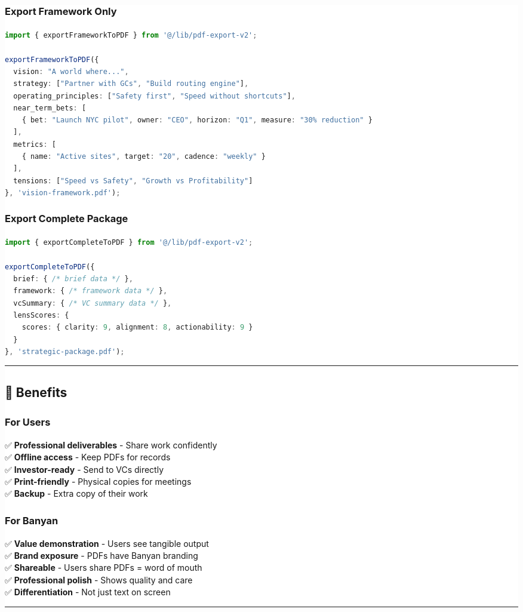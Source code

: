 ### Export Framework Only
```typescript
import { exportFrameworkToPDF } from '@/lib/pdf-export-v2';

exportFrameworkToPDF({
  vision: "A world where...",
  strategy: ["Partner with GCs", "Build routing engine"],
  operating_principles: ["Safety first", "Speed without shortcuts"],
  near_term_bets: [
    { bet: "Launch NYC pilot", owner: "CEO", horizon: "Q1", measure: "30% reduction" }
  ],
  metrics: [
    { name: "Active sites", target: "20", cadence: "weekly" }
  ],
  tensions: ["Speed vs Safety", "Growth vs Profitability"]
}, 'vision-framework.pdf');
```

### Export Complete Package
```typescript
import { exportCompleteToPDF } from '@/lib/pdf-export-v2';

exportCompleteToPDF({
  brief: { /* brief data */ },
  framework: { /* framework data */ },
  vcSummary: { /* VC summary data */ },
  lensScores: {
    scores: { clarity: 9, alignment: 8, actionability: 9 }
  }
}, 'strategic-package.pdf');
```

---

## 🎯 Benefits

### For Users
✅ **Professional deliverables** - Share work confidently  
✅ **Offline access** - Keep PDFs for records  
✅ **Investor-ready** - Send to VCs directly  
✅ **Print-friendly** - Physical copies for meetings  
✅ **Backup** - Extra copy of their work  

### For Banyan
✅ **Value demonstration** - Users see tangible output  
✅ **Brand exposure** - PDFs have Banyan branding  
✅ **Shareable** - Users share PDFs = word of mouth  
✅ **Professional polish** - Shows quality and care  
✅ **Differentiation** - Not just text on screen  

---